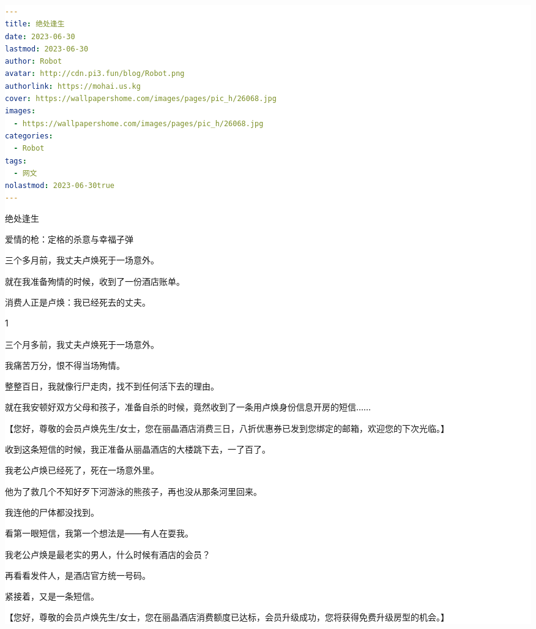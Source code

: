 ```yaml
---
title: 绝处逢生
date: 2023-06-30
lastmod: 2023-06-30
author: Robot
avatar: http://cdn.pi3.fun/blog/Robot.png
authorlink: https://mohai.us.kg
cover: https://wallpapershome.com/images/pages/pic_h/26068.jpg
images:
  - https://wallpapershome.com/images/pages/pic_h/26068.jpg
categories:
  - Robot
tags:
  - 网文
nolastmod: 2023-06-30true
---
```




绝处逢生

爱情的枪：定格的杀意与幸福子弹

三个多月前，我丈夫卢焕死于一场意外。

就在我准备殉情的时候，收到了一份酒店账单。

消费人正是卢焕：我已经死去的丈夫。

1

三个月多前，我丈夫卢焕死于一场意外。

我痛苦万分，恨不得当场殉情。

整整百日，我就像行尸走肉，找不到任何活下去的理由。

就在我安顿好双方父母和孩子，准备自杀的时候，竟然收到了一条用卢焕身份信息开房的短信……

【您好，尊敬的会员卢焕先生/女士，您在丽晶酒店消费三日，八折优惠券已发到您绑定的邮箱，欢迎您的下次光临。】

收到这条短信的时候，我正准备从丽晶酒店的大楼跳下去，一了百了。

我老公卢焕已经死了，死在一场意外里。

他为了救几个不知好歹下河游泳的熊孩子，再也没从那条河里回来。

我连他的尸体都没找到。

看第一眼短信，我第一个想法是——有人在耍我。

我老公卢焕是最老实的男人，什么时候有酒店的会员？

再看看发件人，是酒店官方统一号码。

紧接着，又是一条短信。

【您好，尊敬的会员卢焕先生/女士，您在丽晶酒店消费额度已达标，会员升级成功，您将获得免费升级房型的机会。】
